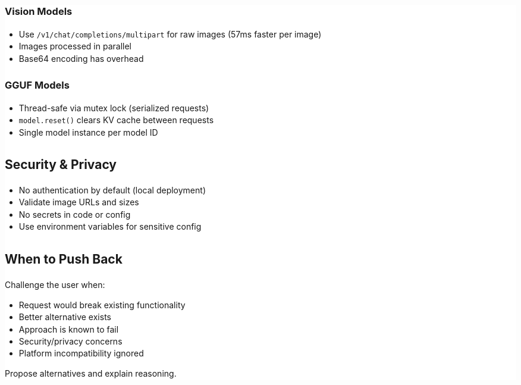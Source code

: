 ### Vision Models
- Use `/v1/chat/completions/multipart` for raw images (57ms faster per image)
- Images processed in parallel
- Base64 encoding has overhead

### GGUF Models
- Thread-safe via mutex lock (serialized requests)
- `model.reset()` clears KV cache between requests
- Single model instance per model ID

## Security & Privacy

- No authentication by default (local deployment)
- Validate image URLs and sizes
- No secrets in code or config
- Use environment variables for sensitive config

## When to Push Back

Challenge the user when:
- Request would break existing functionality
- Better alternative exists
- Approach is known to fail
- Security/privacy concerns
- Platform incompatibility ignored

Propose alternatives and explain reasoning.

